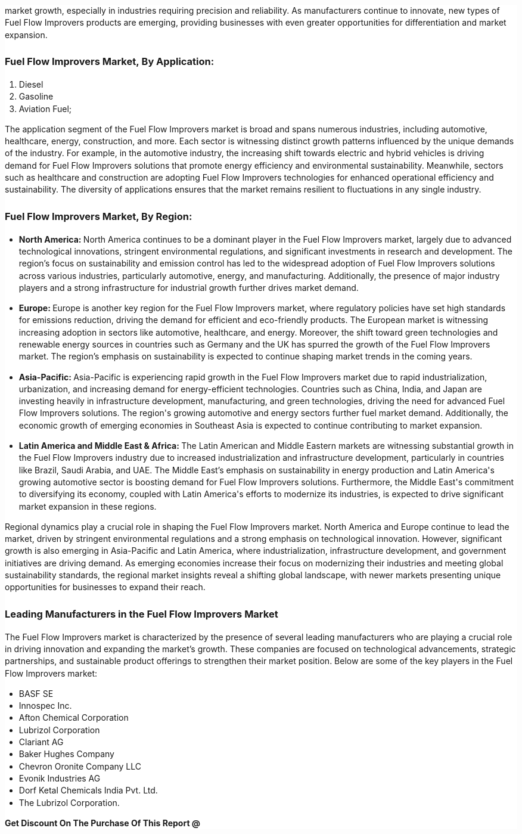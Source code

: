 market growth, especially in industries requiring precision and reliability. As manufacturers continue to innovate, new types of Fuel Flow Improvers products are emerging, providing businesses with even greater opportunities for differentiation and market expansion.</p><h3>Fuel Flow Improvers Market,&nbsp;By Application:</h3><ol><li>Diesel<li> Gasoline<li> Aviation Fuel;</li></ol><p>The application segment of the Fuel Flow Improvers market is broad and spans numerous industries, including automotive, healthcare, energy, construction, and more. Each sector is witnessing distinct growth patterns influenced by the unique demands of the industry. For example, in the automotive industry, the increasing shift towards electric and hybrid vehicles is driving demand for Fuel Flow Improvers solutions that promote energy efficiency and environmental sustainability. Meanwhile, sectors such as healthcare and construction are adopting Fuel Flow Improvers technologies for enhanced operational efficiency and sustainability. The diversity of applications ensures that the market remains resilient to fluctuations in any single industry.</p><h3>Fuel Flow Improvers Market, By Region:</h3><ul><li><p><strong>North America:&nbsp;</strong>North America continues to be a dominant player in the Fuel Flow Improvers market, largely due to advanced technological innovations, stringent environmental regulations, and significant investments in research and development. The region&rsquo;s focus on sustainability and emission control has led to the widespread adoption of Fuel Flow Improvers solutions across various industries, particularly automotive, energy, and manufacturing. Additionally, the presence of major industry players and a strong infrastructure for industrial growth further drives market demand.</p></li><li><p><strong><strong>Europe:&nbsp;</strong></strong>Europe is another key region for the Fuel Flow Improvers market, where regulatory policies have set high standards for emissions reduction, driving the demand for efficient and eco-friendly products. The European market is witnessing increasing adoption in sectors like automotive, healthcare, and energy. Moreover, the shift toward green technologies and renewable energy sources in countries such as Germany and the UK has spurred the growth of the Fuel Flow Improvers market. The region&rsquo;s emphasis on sustainability is expected to continue shaping market trends in the coming years.</p></li><li><p><strong><strong>Asia-Pacific:&nbsp;</strong></strong>Asia-Pacific is experiencing rapid growth in the Fuel Flow Improvers market due to rapid industrialization, urbanization, and increasing demand for energy-efficient technologies. Countries such as China, India, and Japan are investing heavily in infrastructure development, manufacturing, and green technologies, driving the need for advanced Fuel Flow Improvers solutions. The region's growing automotive and energy sectors further fuel market demand. Additionally, the economic growth of emerging economies in Southeast Asia is expected to continue contributing to market expansion.</p></li><li><p><strong><strong>Latin America and Middle East &amp; Africa:&nbsp;</strong></strong>The Latin American and Middle Eastern markets are witnessing substantial growth in the Fuel Flow Improvers industry due to increased industrialization and infrastructure development, particularly in countries like Brazil, Saudi Arabia, and UAE. The Middle East&rsquo;s emphasis on sustainability in energy production and Latin America's growing automotive sector is boosting demand for Fuel Flow Improvers solutions. Furthermore, the Middle East's commitment to diversifying its economy, coupled with Latin America's efforts to modernize its industries, is expected to drive significant market expansion in these regions.</p></li></ul><p>Regional dynamics play a crucial role in shaping the Fuel Flow Improvers market. North America and Europe continue to lead the market, driven by stringent environmental regulations and a strong emphasis on technological innovation. However, significant growth is also emerging in Asia-Pacific and Latin America, where industrialization, infrastructure development, and government initiatives are driving demand. As emerging economies increase their focus on modernizing their industries and meeting global sustainability standards, the regional market insights reveal a shifting global landscape, with newer markets presenting unique opportunities for businesses to expand their reach.</p><h3><strong>Leading Manufacturers in the Fuel Flow Improvers Market</strong></h3><p>The Fuel Flow Improvers market is characterized by the presence of several leading manufacturers who are playing a crucial role in driving innovation and expanding the market&rsquo;s growth. These companies are focused on technological advancements, strategic partnerships, and sustainable product offerings to strengthen their market position. Below are some of the key players in the Fuel Flow Improvers market:</p></div><div class="article-main__content" data-test-id="publishing-text-block"><ul><li><span class="">BASF SE<li> Innospec Inc.<li> Afton Chemical Corporation<li> Lubrizol Corporation<li> Clariant AG<li> Baker Hughes Company<li> Chevron Oronite Company LLC<li> Evonik Industries AG<li> Dorf Ketal Chemicals India Pvt. Ltd.<li> The Lubrizol Corporation.</span></li></ul></div><div class="article-main__content" data-test-id="publishing-text-block"><p><span class="font-[700]"><strong>Get Discount On The Purchase Of This Report @</strong>